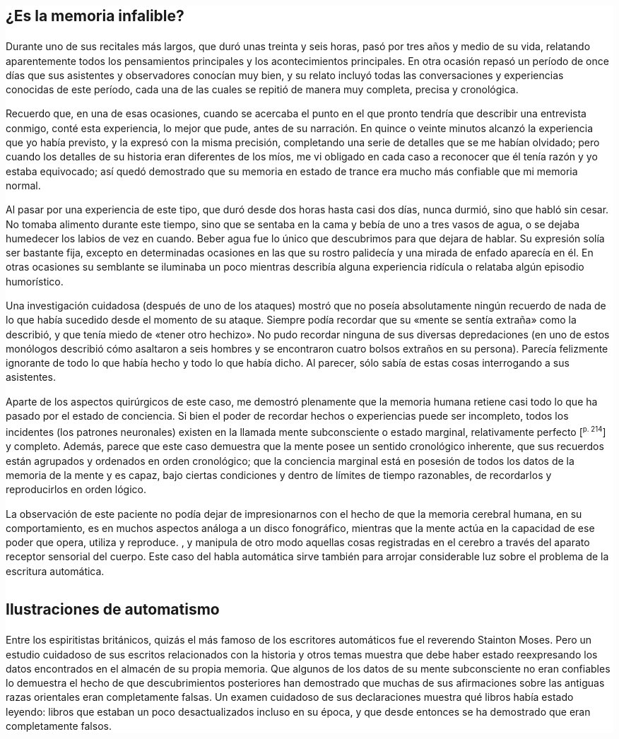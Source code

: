 
## ¿Es la memoria infalible?

Durante uno de sus recitales más largos, que duró unas treinta y seis horas, pasó por tres años y medio de su vida, relatando aparentemente todos los pensamientos principales y los acontecimientos principales. En otra ocasión repasó un período de once días que sus asistentes y observadores conocían muy bien, y su relato incluyó todas las conversaciones y experiencias conocidas de este período, cada una de las cuales se repitió de manera muy completa, precisa y cronológica.

Recuerdo que, en una de esas ocasiones, cuando se acercaba el punto en el que pronto tendría que describir una entrevista conmigo, conté esta experiencia, lo mejor que pude, antes de su narración. En quince o veinte minutos alcanzó la experiencia que yo había previsto, y la expresó con la misma precisión, completando una serie de detalles que se me habían olvidado; pero cuando los detalles de su historia eran diferentes de los míos, me vi obligado en cada caso a reconocer que él tenía razón y yo estaba equivocado; así quedó demostrado que su memoria en estado de trance era mucho más confiable que mi memoria normal.

Al pasar por una experiencia de este tipo, que duró desde dos horas hasta casi dos días, nunca durmió, sino que habló sin cesar. No tomaba alimento durante este tiempo, sino que se sentaba en la cama y bebía de uno a tres vasos de agua, o se dejaba humedecer los labios de vez en cuando. Beber agua fue lo único que descubrimos para que dejara de hablar. Su expresión solía ser bastante fija, excepto en determinadas ocasiones en las que su rostro palidecía y una mirada de enfado aparecía en él. En otras ocasiones su semblante se iluminaba un poco mientras describía alguna experiencia ridícula o relataba algún episodio humorístico.

Una investigación cuidadosa (después de uno de los ataques) mostró que no poseía absolutamente ningún recuerdo de nada de lo que había sucedido desde el momento de su ataque. Siempre podía recordar que su «mente se sentía extraña» como la describió, y que tenía miedo de «tener otro hechizo». No pudo recordar ninguna de sus diversas depredaciones (en uno de estos monólogos describió cómo asaltaron a seis hombres y se encontraron cuatro bolsos extraños en su persona). Parecía felizmente ignorante de todo lo que había hecho y todo lo que había dicho. Al parecer, sólo sabía de estas cosas interrogando a sus asistentes.

Aparte de los aspectos quirúrgicos de este caso, me demostró plenamente que la memoria humana retiene casi todo lo que ha pasado por el estado de conciencia. Si bien el poder de recordar hechos o experiencias puede ser incompleto, todos los incidentes (los patrones neuronales) existen en la llamada mente subconsciente o estado marginal, relativamente perfecto <span id="p214">[<sup><small>p. 214</small></sup>]</span> y completo. Además, parece que este caso demuestra que la mente posee un sentido cronológico inherente, que sus recuerdos están agrupados y ordenados en orden cronológico; que la conciencia marginal está en posesión de todos los datos de la memoria de la mente y es capaz, bajo ciertas condiciones y dentro de límites de tiempo razonables, de recordarlos y reproducirlos en orden lógico.

La observación de este paciente no podía dejar de impresionarnos con el hecho de que la memoria cerebral humana, en su comportamiento, es en muchos aspectos análoga a un disco fonográfico, mientras que la mente actúa en la capacidad de ese poder que opera, utiliza y reproduce. , y manipula de otro modo aquellas cosas registradas en el cerebro a través del aparato receptor sensorial del cuerpo. Este caso del habla automática sirve también para arrojar considerable luz sobre el problema de la escritura automática.

## Ilustraciones de automatismo

Entre los espiritistas británicos, quizás el más famoso de los escritores automáticos fue el reverendo Stainton Moses. Pero un estudio cuidadoso de sus escritos relacionados con la historia y otros temas muestra que debe haber estado reexpresando los datos encontrados en el almacén de su propia memoria. Que algunos de los datos de su mente subconsciente no eran confiables lo demuestra el hecho de que descubrimientos posteriores han demostrado que muchas de sus afirmaciones sobre las antiguas razas orientales eran completamente falsas. Un examen cuidadoso de sus declaraciones muestra qué libros había estado leyendo: libros que estaban un poco desactualizados incluso en su época, y que desde entonces se ha demostrado que eran completamente falsos.


[^1]: Ver Apéndice.
[^2]: Es muy probable que el tiempo, digamos treinta o cuarenta años, sirva para borrar muchos de nuestros recuerdos menos vívidos. Muchos de nuestros patrones de memoria no necesariamente duran toda la vida.